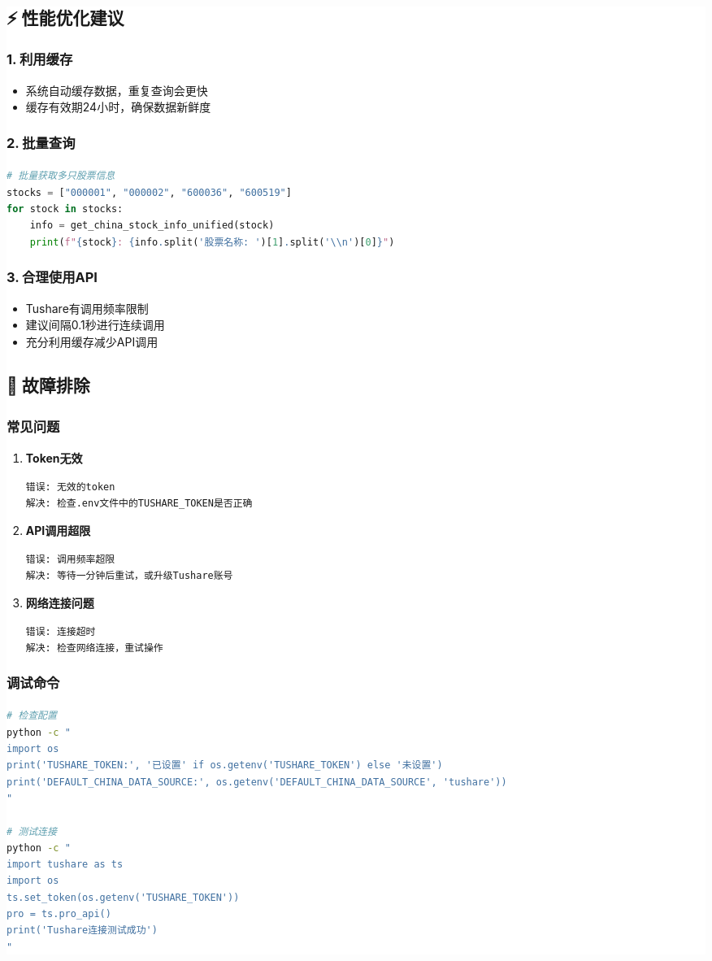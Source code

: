 ## ⚡ 性能优化建议

### 1. 利用缓存
- 系统自动缓存数据，重复查询会更快
- 缓存有效期24小时，确保数据新鲜度

### 2. 批量查询
```python
# 批量获取多只股票信息
stocks = ["000001", "000002", "600036", "600519"]
for stock in stocks:
    info = get_china_stock_info_unified(stock)
    print(f"{stock}: {info.split('股票名称: ')[1].split('\\n')[0]}")
```

### 3. 合理使用API
- Tushare有调用频率限制
- 建议间隔0.1秒进行连续调用
- 充分利用缓存减少API调用

## 🔧 故障排除

### 常见问题

1. **Token无效**
   ```
   错误: 无效的token
   解决: 检查.env文件中的TUSHARE_TOKEN是否正确
   ```

2. **API调用超限**
   ```
   错误: 调用频率超限
   解决: 等待一分钟后重试，或升级Tushare账号
   ```

3. **网络连接问题**
   ```
   错误: 连接超时
   解决: 检查网络连接，重试操作
   ```

### 调试命令

```bash
# 检查配置
python -c "
import os
print('TUSHARE_TOKEN:', '已设置' if os.getenv('TUSHARE_TOKEN') else '未设置')
print('DEFAULT_CHINA_DATA_SOURCE:', os.getenv('DEFAULT_CHINA_DATA_SOURCE', 'tushare'))
"

# 测试连接
python -c "
import tushare as ts
import os
ts.set_token(os.getenv('TUSHARE_TOKEN'))
pro = ts.pro_api()
print('Tushare连接测试成功')
"
```
